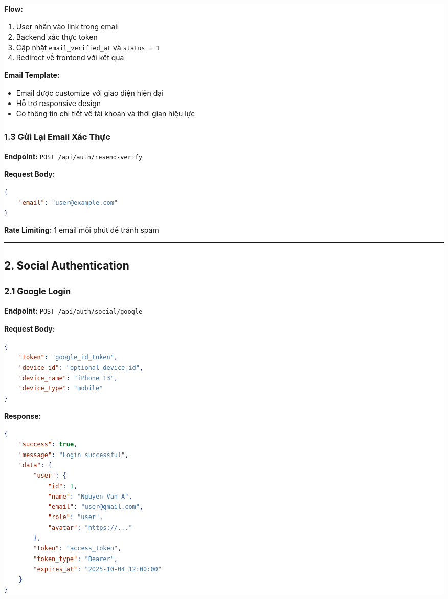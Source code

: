 **Flow:**
1. User nhấn vào link trong email
2. Backend xác thực token
3. Cập nhật `email_verified_at` và `status = 1`
4. Redirect về frontend với kết quả

**Email Template:**
- Email được customize với giao diện hiện đại
- Hỗ trợ responsive design
- Có thông tin chi tiết về tài khoản và thời gian hiệu lực

### 1.3 Gửi Lại Email Xác Thực

**Endpoint:** `POST /api/auth/resend-verify`

**Request Body:**
```json
{
    "email": "user@example.com"
}
```

**Rate Limiting:** 1 email mỗi phút để tránh spam

---

## 2. Social Authentication

### 2.1 Google Login

**Endpoint:** `POST /api/auth/social/google`

**Request Body:**
```json
{
    "token": "google_id_token",
    "device_id": "optional_device_id",
    "device_name": "iPhone 13",
    "device_type": "mobile"
}
```

**Response:**
```json
{
    "success": true,
    "message": "Login successful",
    "data": {
        "user": {
            "id": 1,
            "name": "Nguyen Van A",
            "email": "user@gmail.com",
            "role": "user",
            "avatar": "https://..."
        },
        "token": "access_token",
        "token_type": "Bearer",
        "expires_at": "2025-10-04 12:00:00"
    }
}
```
